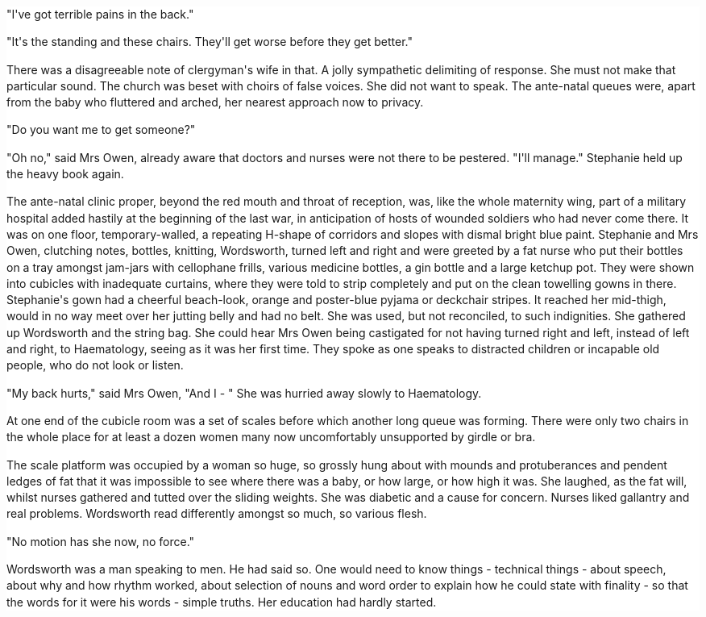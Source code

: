 "I've got terrible pains in the back."

"It's the standing and these chairs.
They'll get worse before they get better."

There was a disagreeable note of clergyman's wife in that.
A jolly sympathetic delimiting of response.
She must not make that particular sound.
The church was beset with choirs of false voices.
She did not want to speak.
The ante-natal queues were, apart from the baby who fluttered and arched, her nearest approach now to privacy.

"Do you want me to get someone?"

"Oh no," said Mrs Owen, already aware that doctors and nurses were not there to be pestered.
"I'll manage."
Stephanie held up the heavy book again.

The ante-natal clinic proper, beyond the red mouth and throat of reception, was, like the whole maternity wing, part of a military hospital added hastily at the beginning of the last war, in anticipation of hosts of wounded soldiers who had never come there.
It was on one floor, temporary-walled, a repeating H-shape of corridors and slopes with dismal bright blue paint.
Stephanie and Mrs Owen, clutching notes, bottles, knitting, Wordsworth, turned left and right and were greeted by a fat nurse who put their bottles on a tray amongst jam-jars with cellophane frills, various medicine bottles, a gin bottle and a large ketchup pot.
They were shown into cubicles with inadequate curtains, where they were told to strip completely and put on the clean towelling gowns in there.
Stephanie's gown had a cheerful beach-look, orange and poster-blue pyjama or deckchair stripes.
It reached her mid-thigh, would in no way meet over her jutting belly and had no belt.
She was used, but not reconciled, to such indignities.
She gathered up Wordsworth and the string bag.
She could hear Mrs Owen being castigated for not having turned right and left, instead of left and right, to Haematology, seeing as it was her first time.
They spoke as one speaks to distracted children or incapable old people, who do not look or listen.

"My back hurts," said Mrs Owen, "And I - " She was hurried away slowly to Haematology.

At one end of the cubicle room was a set of scales before which another long queue was forming.
There were only two chairs in the whole place for at least a dozen women many now uncomfortably unsupported by girdle or bra.

The scale platform was occupied by a woman so huge, so grossly hung about with mounds and protuberances and pendent ledges of fat that it was impossible to see where there was a baby, or how large, or how high it was.
She laughed, as the fat will, whilst nurses gathered and tutted over the sliding weights.
She was diabetic and a cause for concern.
Nurses liked gallantry and real problems.
Wordsworth read differently amongst so much, so various flesh.

"No motion has she now, no force."

Wordsworth was a man speaking to men.
He had said so.
One would need to know things - technical things - about speech, about why and how rhythm worked, about selection of nouns and word order to explain how he could state with finality - so that the words for it were his words - simple truths.
Her education had hardly started.
